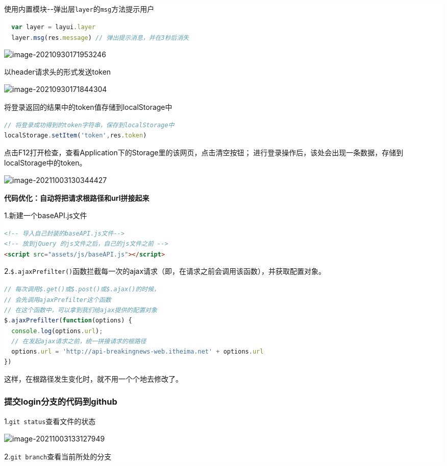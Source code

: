 使用内置模块--弹出层`layer`的`msg`方法提示用户

```js
  var layer = layui.layer
  layer.msg(res.message) // 弹出提示消息，并在3秒后消失
```



![image-20210930171953246](https://gitee.com/jingw1/cloud-image/raw/master/img/image-20210930171953246.png)

以header请求头的形式发送token

![image-20210930171844304](https://gitee.com/jingw1/cloud-image/raw/master/img/image-20210930171844304.png)

将登录返回的结果中的token值存储到localStorage中

```js
// 将登录成功得到的token字符串，保存到localStorage中
localStorage.setItem('token',res.token)
```

点击F12打开检查，查看Application下的Storage里的该网页，点击清空按钮；
进行登录操作后，该处会出现一条数据，存储到localStorage中的token。

![image-20211003130344427](https://gitee.com/jingw1/cloud-image/raw/master/img/image-20211003130344427.png)

**代码优化：自动将把请求根路径和url拼接起来**

1.新建一个baseAPI.js文件

```html
<!-- 导入自己封装的baseAPI.js文件-->
<!-- 放到jQuery 的js文件之后，自己的js文件之前 -->
<script src="assets/js/baseAPI.js"></script>
```

2.`$.ajaxPrefilter()`函数拦截每一次的ajax请求（即，在请求之前会调用该函数），并获取配置对象。

```js
// 每次调用$.get()或$.post()或$.ajax()的时候，
// 会先调用ajaxPrefilter这个函数
// 在这个函数中，可以拿到我们给ajax提供的配置对象
$.ajaxPrefilter(function(options) {
  console.log(options.url);
  // 在发起ajax请求之前，统一拼接请求的根路径
  options.url = 'http://api-breakingnews-web.itheima.net' + options.url
})
```

这样，在根路径发生变化时，就不用一个个地去修改了。

### 提交login分支的代码到github

1.`git status`查看文件的状态

![image-20211003133127949](https://gitee.com/jingw1/cloud-image/raw/master/img/image-20211003133127949.png)

2.`git branch`查看当前所处的分支
